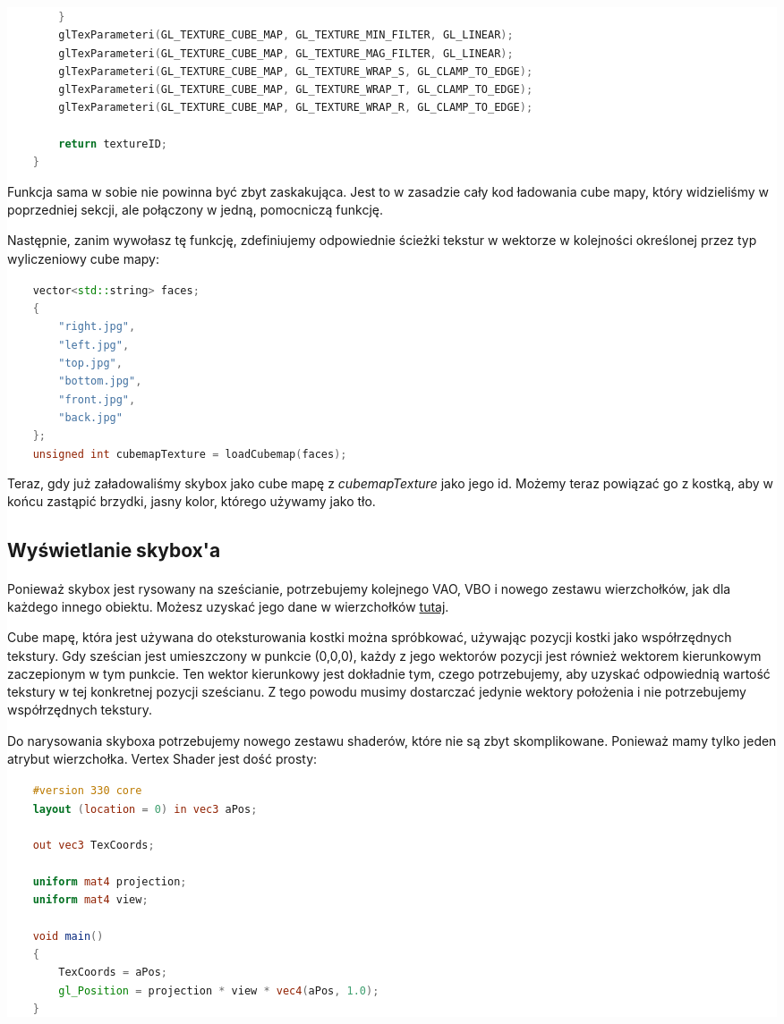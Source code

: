 ```cpp
        }
        glTexParameteri(GL_TEXTURE_CUBE_MAP, GL_TEXTURE_MIN_FILTER, GL_LINEAR);
        glTexParameteri(GL_TEXTURE_CUBE_MAP, GL_TEXTURE_MAG_FILTER, GL_LINEAR);
        glTexParameteri(GL_TEXTURE_CUBE_MAP, GL_TEXTURE_WRAP_S, GL_CLAMP_TO_EDGE);
        glTexParameteri(GL_TEXTURE_CUBE_MAP, GL_TEXTURE_WRAP_T, GL_CLAMP_TO_EDGE);
        glTexParameteri(GL_TEXTURE_CUBE_MAP, GL_TEXTURE_WRAP_R, GL_CLAMP_TO_EDGE);

        return textureID;
    }  
```

Funkcja sama w sobie nie powinna być zbyt zaskakująca. Jest to w zasadzie cały kod ładowania cube mapy, który widzieliśmy w poprzedniej sekcji, ale połączony w jedną, pomocniczą funkcję.

Następnie, zanim wywołasz tę funkcję, zdefiniujemy odpowiednie ścieżki tekstur w wektorze w kolejności określonej przez typ wyliczeniowy cube mapy:

```cpp
    vector<std::string> faces;
    {
        "right.jpg",
        "left.jpg",
        "top.jpg",
        "bottom.jpg",
        "front.jpg",
        "back.jpg"
    };
    unsigned int cubemapTexture = loadCubemap(faces);  
```

Teraz, gdy już załadowaliśmy skybox jako cube mapę z <var>cubemapTexture</var> jako jego id. Możemy teraz powiązać go z kostką, aby w końcu zastąpić brzydki, jasny kolor, którego używamy jako tło.

## Wyświetlanie skybox'a

Ponieważ skybox jest rysowany na sześcianie, potrzebujemy kolejnego VAO, VBO i nowego zestawu wierzchołków, jak dla każdego innego obiektu. Możesz uzyskać jego dane w wierzchołków [tutaj](https://learnopengl.com/code_viewer.php?code=advanced/cubemaps_skybox_data).

Cube mapę, która jest używana do oteksturowania kostki można spróbkować, używając pozycji kostki jako współrzędnych tekstury. Gdy sześcian jest umieszczony w punkcie (0,0,0), każdy z jego wektorów pozycji jest również wektorem kierunkowym zaczepionym w tym punkcie. Ten wektor kierunkowy jest dokładnie tym, czego potrzebujemy, aby uzyskać odpowiednią wartość tekstury w tej konkretnej pozycji sześcianu. Z tego powodu musimy dostarczać jedynie wektory położenia i nie potrzebujemy współrzędnych tekstury.

Do narysowania skyboxa potrzebujemy nowego zestawu shaderów, które nie są zbyt skomplikowane. Ponieważ mamy tylko jeden atrybut wierzchołka. Vertex Shader jest dość prosty:

```glsl
    #version 330 core
    layout (location = 0) in vec3 aPos;

    out vec3 TexCoords;

    uniform mat4 projection;
    uniform mat4 view;

    void main()
    {
        TexCoords = aPos;
        gl_Position = projection * view * vec4(aPos, 1.0);
    }  
```
